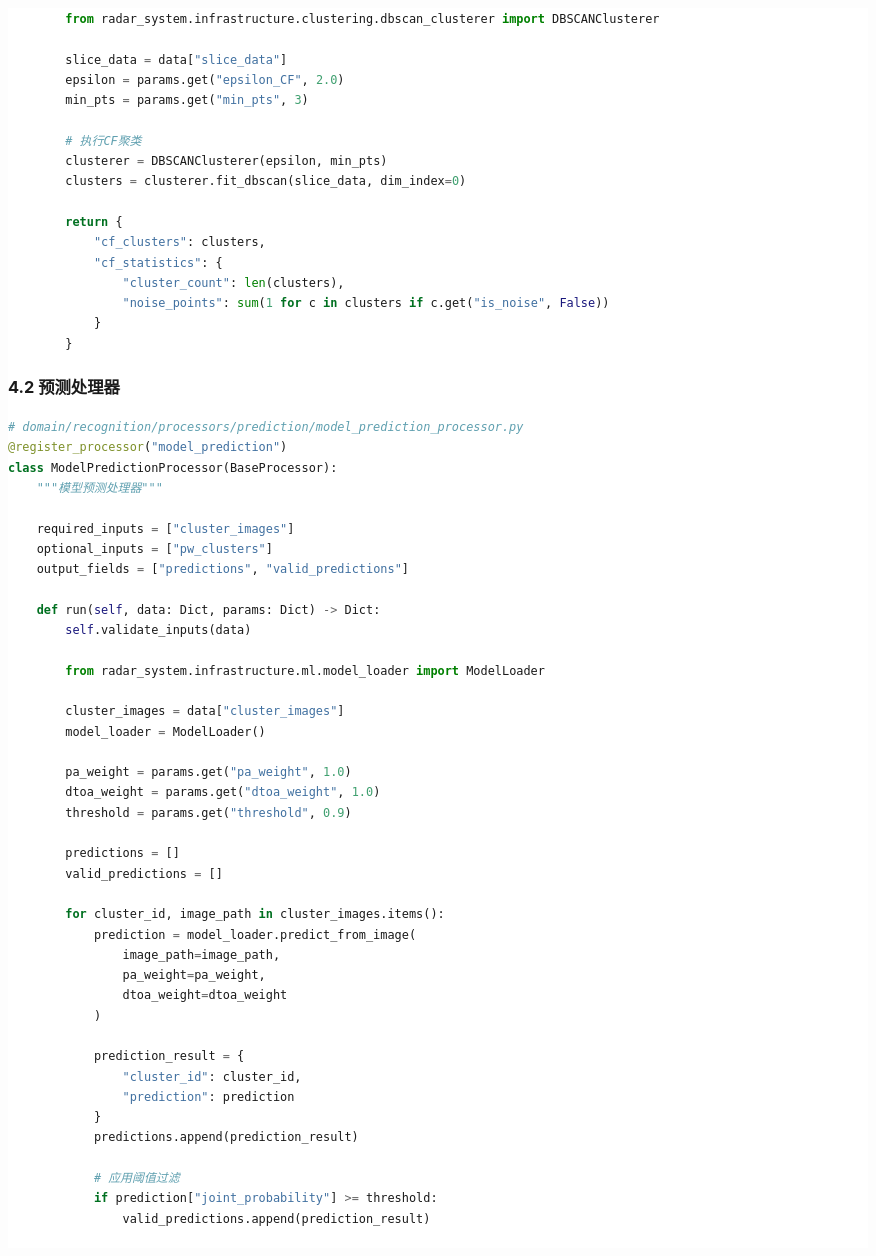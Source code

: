 ```python
        from radar_system.infrastructure.clustering.dbscan_clusterer import DBSCANClusterer
        
        slice_data = data["slice_data"]
        epsilon = params.get("epsilon_CF", 2.0)
        min_pts = params.get("min_pts", 3)
        
        # 执行CF聚类
        clusterer = DBSCANClusterer(epsilon, min_pts)
        clusters = clusterer.fit_dbscan(slice_data, dim_index=0)
        
        return {
            "cf_clusters": clusters,
            "cf_statistics": {
                "cluster_count": len(clusters),
                "noise_points": sum(1 for c in clusters if c.get("is_noise", False))
            }
        }
```

### 4.2 预测处理器

```python
# domain/recognition/processors/prediction/model_prediction_processor.py
@register_processor("model_prediction")
class ModelPredictionProcessor(BaseProcessor):
    """模型预测处理器"""
    
    required_inputs = ["cluster_images"]
    optional_inputs = ["pw_clusters"]
    output_fields = ["predictions", "valid_predictions"]
    
    def run(self, data: Dict, params: Dict) -> Dict:
        self.validate_inputs(data)
        
        from radar_system.infrastructure.ml.model_loader import ModelLoader
        
        cluster_images = data["cluster_images"]
        model_loader = ModelLoader()
        
        pa_weight = params.get("pa_weight", 1.0)
        dtoa_weight = params.get("dtoa_weight", 1.0)
        threshold = params.get("threshold", 0.9)
        
        predictions = []
        valid_predictions = []
        
        for cluster_id, image_path in cluster_images.items():
            prediction = model_loader.predict_from_image(
                image_path=image_path,
                pa_weight=pa_weight,
                dtoa_weight=dtoa_weight
            )
            
            prediction_result = {
                "cluster_id": cluster_id,
                "prediction": prediction
            }
            predictions.append(prediction_result)
            
            # 应用阈值过滤
            if prediction["joint_probability"] >= threshold:
                valid_predictions.append(prediction_result)
        
```